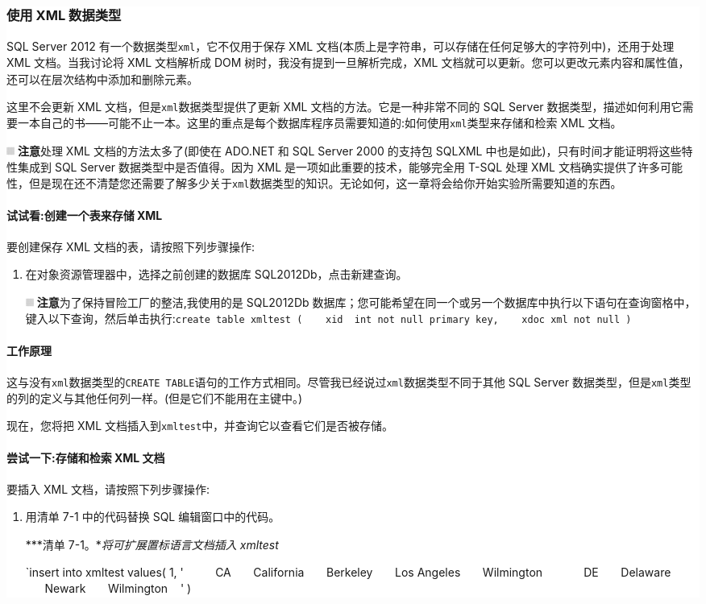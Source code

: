 ### 使用 XML 数据类型

SQL Server 2012 有一个数据类型`xml`，它不仅用于保存 XML 文档(本质上是字符串，可以存储在任何足够大的字符列中)，还用于处理 XML 文档。当我讨论将 XML 文档解析成 DOM 树时，我没有提到一旦解析完成，XML 文档就可以更新。您可以更改元素内容和属性值，还可以在层次结构中添加和删除元素。

这里不会更新 XML 文档，但是`xml`数据类型提供了更新 XML 文档的方法。它是一种非常不同的 SQL Server 数据类型，描述如何利用它需要一本自己的书——可能不止一本。这里的重点是每个数据库程序员需要知道的:如何使用`xml`类型来存储和检索 XML 文档。

![Image](img/square.jpg) **注意**处理 XML 文档的方法太多了(即使在 ADO.NET 和 SQL Server 2000 的支持包 SQLXML 中也是如此)，只有时间才能证明将这些特性集成到 SQL Server 数据类型中是否值得。因为 XML 是一项如此重要的技术，能够完全用 T-SQL 处理 XML 文档确实提供了许多可能性，但是现在还不清楚您还需要了解多少关于`xml`数据类型的知识。无论如何，这一章将会给你开始实验所需要知道的东西。

#### 试试看:创建一个表来存储 XML

要创建保存 XML 文档的表，请按照下列步骤操作:

1.  在对象资源管理器中，选择之前创建的数据库 SQL2012Db，点击新建查询。

    ![Image](img/square.jpg) **注意**为了保持冒险工厂的整洁,我使用的是 SQL2012Db 数据库；您可能希望在同一个或另一个数据库中执行以下语句在查询窗格中，键入以下查询，然后单击执行:`create table xmltest
    (
       xid  int not null primary key,
       xdoc xml not null
    )`

#### 工作原理

这与没有`xml`数据类型的`CREATE TABLE`语句的工作方式相同。尽管我已经说过`xml`数据类型不同于其他 SQL Server 数据类型，但是`xml`类型的列的定义与其他任何列一样。(但是它们不能用在主键中。)

现在，您将把 XML 文档插入到`xmltest`中，并查询它以查看它们是否被存储。

#### 尝试一下:存储和检索 XML 文档

要插入 XML 文档，请按照下列步骤操作:

1.  用清单 7-1 中的代码替换 SQL 编辑窗口中的代码。

    ***清单 7-1。**将可扩展置标语言文档插入 xmltest*

    `insert into xmltest
    values(
    1,
    '
    <states>
       <state>
          <abbr>CA</abbr>
          <name>California</name>
          <city>Berkeley</city>
          <city>Los Angeles</city>
          <city>Wilmington</city>
       </state>
       <state>
          <abbr>DE</abbr>
          <name>Delaware</name>
          <city>Newark</city>
          <city>Wilmington</city>
       </state>
    </states>
    '
    )
